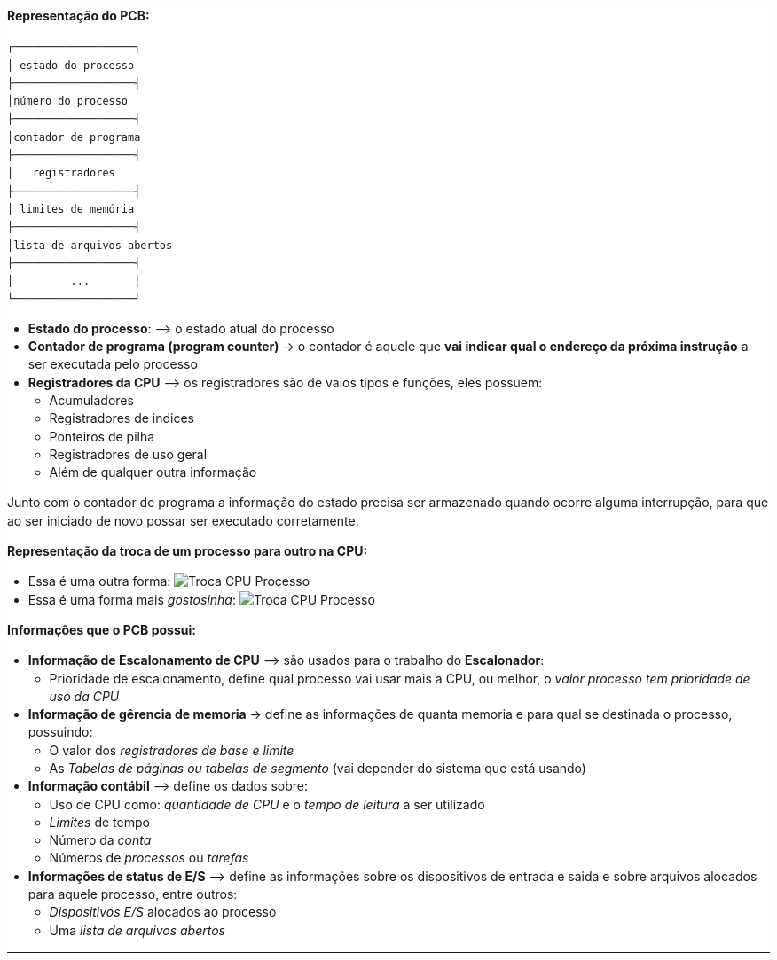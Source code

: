 **Representação do PCB:**
```
┌───────────────────┐
│ estado do processo
├───────────────────┤
│número do processo 
├───────────────────┤
│contador de programa
├───────────────────┤
│   registradores   
├───────────────────┤
│ limites de memória 
├───────────────────┤
│lista de arquivos abertos
├───────────────────┤
│         ...       │
└───────────────────┘
```

- **Estado do processo**: --> o estado atual do processo
- **Contador de programa (program counter)** -> o contador é aquele que **vai indicar qual o endereço da próxima instrução** a ser executada pelo processo
- **Registradores da CPU** --> os registradores são de vaios tipos e funções, eles possuem:
	- Acumuladores
	- Registradores de indices
	- Ponteiros de pilha 
	- Registradores de uso geral
	- Além de qualquer outra informação
	
Junto com o contador de programa a informação do estado precisa ser armazenado quando ocorre alguma interrupção, para que ao ser iniciado de novo possar ser executado corretamente.

**Representação da troca de um processo para outro na CPU:**
- Essa é uma outra forma:
![Troca CPU Processo](TrocaCPUProcesso2.png)
- Essa é uma forma mais *gostosinha*:
![Troca CPU Processo](TrocaCPUProcesso1.png)

**Informações que o PCB possui:**
- **Informação de Escalonamento de CPU** --> são usados para o trabalho do **Escalonador**: 
	- Prioridade de escalonamento, define qual processo vai usar mais a CPU, ou melhor, o *valor processo tem prioridade de uso da CPU*
- **Informação de gêrencia de memoria** -> define as informações de quanta memoria e para qual se destinada o processo, possuindo:
	- O valor dos *registradores de base e limite*
	- As *Tabelas de páginas ou tabelas de segmento* (vai depender do sistema que está usando)
- **Informação contábil** --> define os dados sobre: 
	- Uso de CPU como: *quantidade de CPU* e o *tempo de leitura* a ser utilizado
	- *Limites* de tempo
	- Número da *conta*
	- Números de *processos* ou *tarefas*
- **Informações de status de E/S** --> define as informações sobre os dispositivos de entrada e saida e sobre arquivos alocados para aquele processo, entre outros:
	- *Dispositivos E/S* alocados ao processo
	- Uma *lista de arquivos abertos* 

---